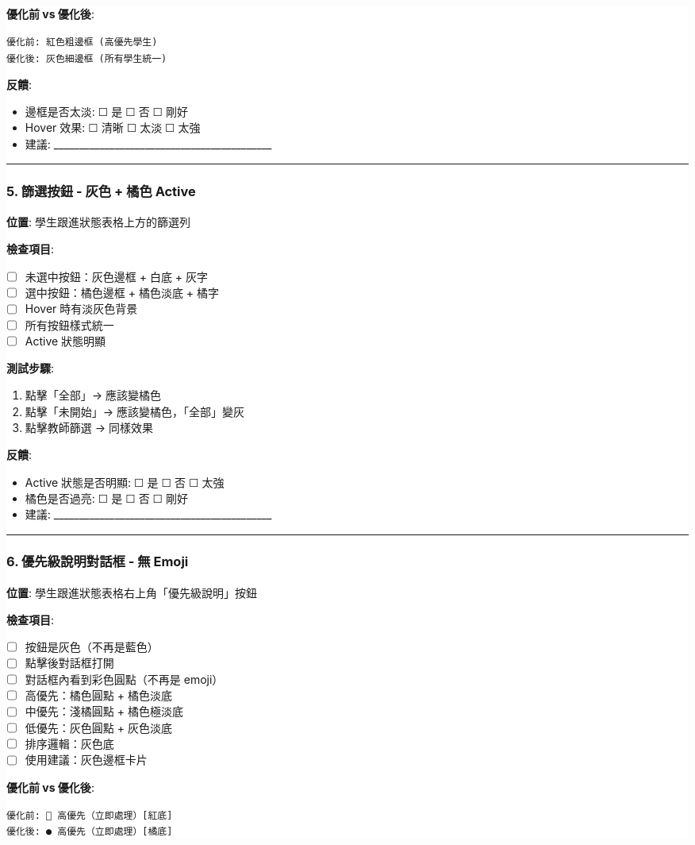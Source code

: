 **優化前 vs 優化後**:
```
優化前: 紅色粗邊框 (高優先學生)
優化後: 灰色細邊框 (所有學生統一)
```

**反饋**:
- 邊框是否太淡: ☐ 是 ☐ 否 ☐ 剛好
- Hover 效果: ☐ 清晰 ☐ 太淡 ☐ 太強
- 建議: ___________________________________________

---

### 5. 篩選按鈕 - 灰色 + 橘色 Active

**位置**: 學生跟進狀態表格上方的篩選列

**檢查項目**:
- [ ] 未選中按鈕：灰色邊框 + 白底 + 灰字
- [ ] 選中按鈕：橘色邊框 + 橘色淡底 + 橘字
- [ ] Hover 時有淡灰色背景
- [ ] 所有按鈕樣式統一
- [ ] Active 狀態明顯

**測試步驟**:
1. 點擊「全部」→ 應該變橘色
2. 點擊「未開始」→ 應該變橘色，「全部」變灰
3. 點擊教師篩選 → 同樣效果

**反饋**:
- Active 狀態是否明顯: ☐ 是 ☐ 否 ☐ 太強
- 橘色是否過亮: ☐ 是 ☐ 否 ☐ 剛好
- 建議: ___________________________________________

---

### 6. 優先級說明對話框 - 無 Emoji

**位置**: 學生跟進狀態表格右上角「優先級說明」按鈕

**檢查項目**:
- [ ] 按鈕是灰色（不再是藍色）
- [ ] 點擊後對話框打開
- [ ] 對話框內看到彩色圓點（不再是 emoji）
- [ ] 高優先：橘色圓點 + 橘色淡底
- [ ] 中優先：淺橘圓點 + 橘色極淡底
- [ ] 低優先：灰色圓點 + 灰色淡底
- [ ] 排序邏輯：灰色底
- [ ] 使用建議：灰色邊框卡片

**優化前 vs 優化後**:
```
優化前: 🔴 高優先（立即處理）[紅底]
優化後: ● 高優先（立即處理）[橘底]
```
